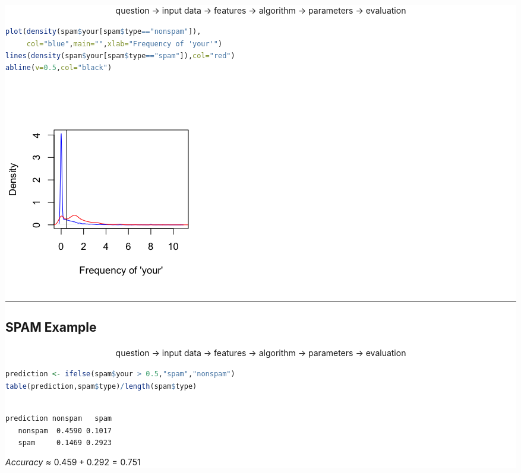 
<center> question -> input data  -> features -> algorithm -> <redtext>parameters</redtext> -> evaluation  </center>


```r
plot(density(spam$your[spam$type=="nonspam"]),
     col="blue",main="",xlab="Frequency of 'your'")
lines(density(spam$your[spam$type=="spam"]),col="red")
abline(v=0.5,col="black")
```

<div class="rimage center"><img src="fig/unnamed-chunk-2.png" title="plot of chunk unnamed-chunk-2" alt="plot of chunk unnamed-chunk-2" class="plot" /></div>


---

## SPAM Example


<center> question -> input data  -> features -> algorithm -> parameters -> <redtext>evaluation</redtext></center>


```r
prediction <- ifelse(spam$your > 0.5,"spam","nonspam")
table(prediction,spam$type)/length(spam$type)
```

```
          
prediction nonspam   spam
   nonspam  0.4590 0.1017
   spam     0.1469 0.2923
```


$Accuracy \approx 0.459 + 0.292 = 0.751$
